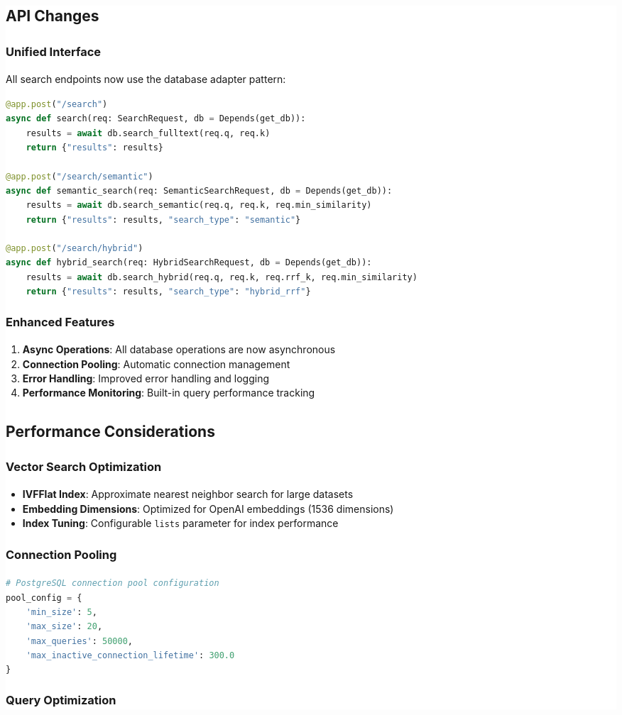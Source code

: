 ## API Changes

### Unified Interface

All search endpoints now use the database adapter pattern:

```python
@app.post("/search")
async def search(req: SearchRequest, db = Depends(get_db)):
    results = await db.search_fulltext(req.q, req.k)
    return {"results": results}

@app.post("/search/semantic")
async def semantic_search(req: SemanticSearchRequest, db = Depends(get_db)):
    results = await db.search_semantic(req.q, req.k, req.min_similarity)
    return {"results": results, "search_type": "semantic"}

@app.post("/search/hybrid")
async def hybrid_search(req: HybridSearchRequest, db = Depends(get_db)):
    results = await db.search_hybrid(req.q, req.k, req.rrf_k, req.min_similarity)
    return {"results": results, "search_type": "hybrid_rrf"}
```

### Enhanced Features

1. **Async Operations**: All database operations are now asynchronous
2. **Connection Pooling**: Automatic connection management
3. **Error Handling**: Improved error handling and logging
4. **Performance Monitoring**: Built-in query performance tracking

## Performance Considerations

### Vector Search Optimization

- **IVFFlat Index**: Approximate nearest neighbor search for large datasets
- **Embedding Dimensions**: Optimized for OpenAI embeddings (1536 dimensions)
- **Index Tuning**: Configurable `lists` parameter for index performance

### Connection Pooling

```python
# PostgreSQL connection pool configuration
pool_config = {
    'min_size': 5,
    'max_size': 20,
    'max_queries': 50000,
    'max_inactive_connection_lifetime': 300.0
}
```

### Query Optimization
